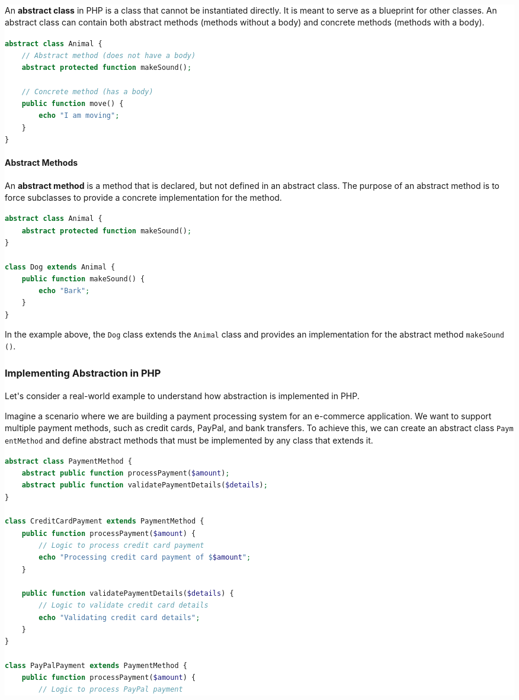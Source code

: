 An **abstract class** in PHP is a class that cannot be instantiated directly. It is meant to serve as a blueprint for other classes. An abstract class can contain both abstract methods (methods without a body) and concrete methods (methods with a body).

```php
abstract class Animal {
    // Abstract method (does not have a body)
    abstract protected function makeSound();

    // Concrete method (has a body)
    public function move() {
        echo "I am moving";
    }
}
```

#### Abstract Methods

An **abstract method** is a method that is declared, but not defined in an abstract class. The purpose of an abstract method is to force subclasses to provide a concrete implementation for the method.

```php
abstract class Animal {
    abstract protected function makeSound();
}

class Dog extends Animal {
    public function makeSound() {
        echo "Bark";
    }
}
```

In the example above, the `Dog` class extends the `Animal` class and provides an implementation for the abstract method `makeSound()`.

### Implementing Abstraction in PHP

Let's consider a real-world example to understand how abstraction is implemented in PHP.

Imagine a scenario where we are building a payment processing system for an e-commerce application. We want to support multiple payment methods, such as credit cards, PayPal, and bank transfers. To achieve this, we can create an abstract class `PaymentMethod` and define abstract methods that must be implemented by any class that extends it.

```php
abstract class PaymentMethod {
    abstract public function processPayment($amount);
    abstract public function validatePaymentDetails($details);
}

class CreditCardPayment extends PaymentMethod {
    public function processPayment($amount) {
        // Logic to process credit card payment
        echo "Processing credit card payment of $$amount";
    }

    public function validatePaymentDetails($details) {
        // Logic to validate credit card details
        echo "Validating credit card details";
    }
}

class PayPalPayment extends PaymentMethod {
    public function processPayment($amount) {
        // Logic to process PayPal payment
```